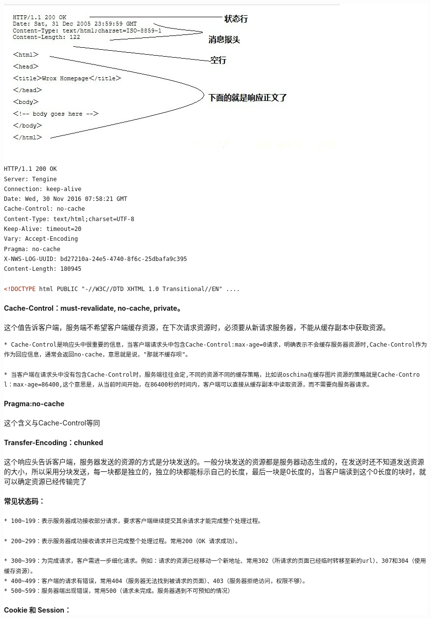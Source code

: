 ![](./images/01_response.jpg)
```html
HTTP/1.1 200 OK
Server: Tengine
Connection: keep-alive
Date: Wed, 30 Nov 2016 07:58:21 GMT
Cache-Control: no-cache
Content-Type: text/html;charset=UTF-8
Keep-Alive: timeout=20
Vary: Accept-Encoding
Pragma: no-cache
X-NWS-LOG-UUID: bd27210a-24e5-4740-8f6c-25dbafa9c395
Content-Length: 180945

<!DOCTYPE html PUBLIC "-//W3C//DTD XHTML 1.0 Transitional//EN" ....
```
#### Cache-Control：must-revalidate, no-cache, private。
这个值告诉客户端，服务端不希望客户端缓存资源，在下次请求资源时，必须要从新请求服务器，不能从缓存副本中获取资源。
```
* Cache-Control是响应头中很重要的信息，当客户端请求头中包含Cache-Control:max-age=0请求，明确表示不会缓存服务器资源时,Cache-Control作为作为回应信息，通常会返回no-cache，意思就是说，"那就不缓存呗"。

* 当客户端在请求头中没有包含Cache-Control时，服务端往往会定,不同的资源不同的缓存策略，比如说oschina在缓存图片资源的策略就是Cache-Control：max-age=86400,这个意思是，从当前时间开始，在86400秒的时间内，客户端可以直接从缓存副本中读取资源，而不需要向服务器请求。
```
#### Pragma:no-cache
这个含义与Cache-Control等同
#### Transfer-Encoding：chunked
这个响应头告诉客户端，服务器发送的资源的方式是分块发送的。一般分块发送的资源都是服务器动态生成的，在发送时还不知道发送资源的大小，所以采用分块发送，每一块都是独立的，独立的块都能标示自己的长度，最后一块是0长度的，当客户端读到这个0长度的块时，就可以确定资源已经传输完了

#### 常见状态码：
```
* 100~199：表示服务器成功接收部分请求，要求客户端继续提交其余请求才能完成整个处理过程。

* 200~299：表示服务器成功接收请求并已完成整个处理过程。常用200（OK 请求成功）。

* 300~399：为完成请求，客户需进一步细化请求。例如：请求的资源已经移动一个新地址、常用302（所请求的页面已经临时转移至新的url）、307和304（使用缓存资源）。
* 400~499：客户端的请求有错误，常用404（服务器无法找到被请求的页面）、403（服务器拒绝访问，权限不够）。
* 500~599：服务器端出现错误，常用500（请求未完成。服务器遇到不可预知的情况）
```
#### Cookie 和 Session：
